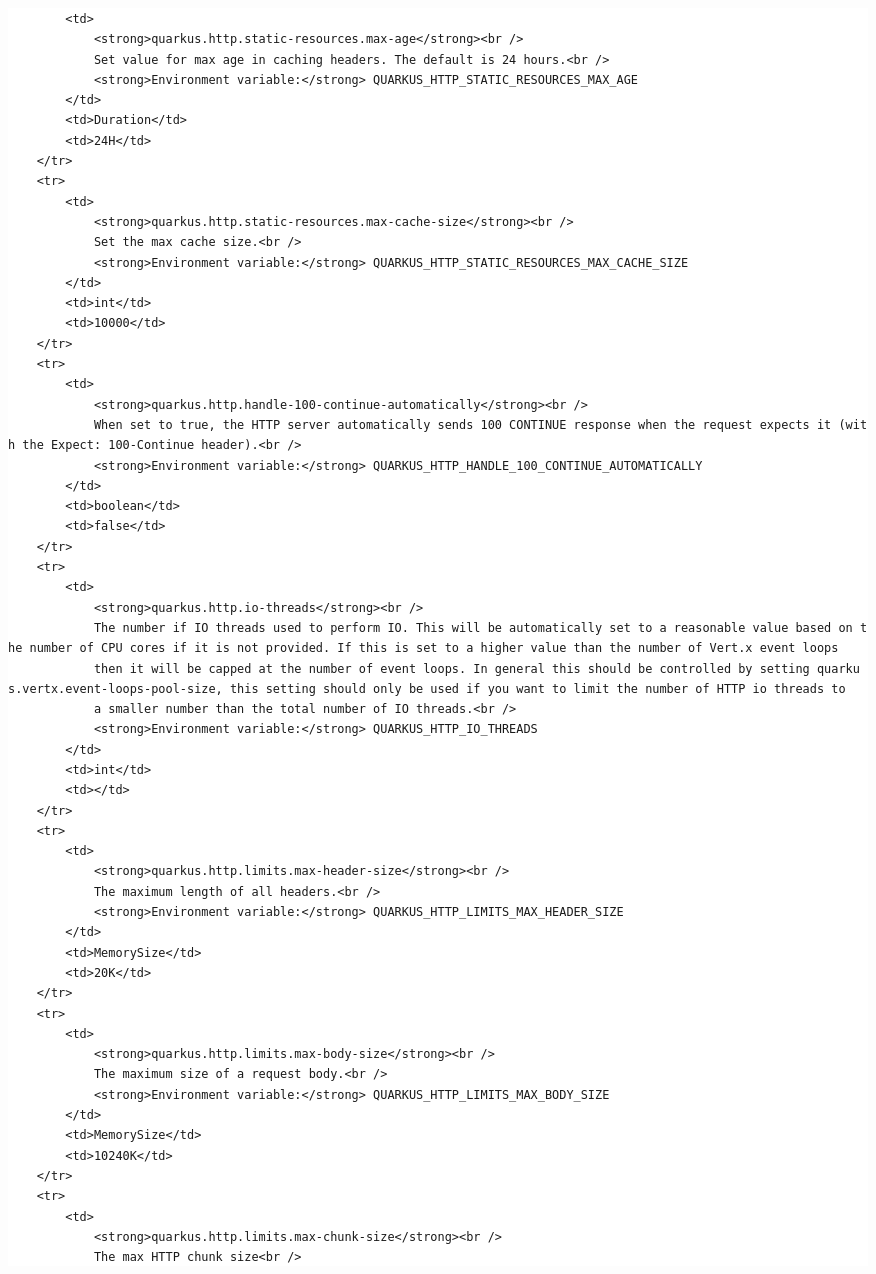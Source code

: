             <td>
                <strong>quarkus.http.static-resources.max-age</strong><br />
                Set value for max age in caching headers. The default is 24 hours.<br />
                <strong>Environment variable:</strong> QUARKUS_HTTP_STATIC_RESOURCES_MAX_AGE
            </td>
            <td>Duration</td>
            <td>24H</td>
        </tr>
        <tr>
            <td>
                <strong>quarkus.http.static-resources.max-cache-size</strong><br />
                Set the max cache size.<br />
                <strong>Environment variable:</strong> QUARKUS_HTTP_STATIC_RESOURCES_MAX_CACHE_SIZE
            </td>
            <td>int</td>
            <td>10000</td>
        </tr>
        <tr>
            <td>
                <strong>quarkus.http.handle-100-continue-automatically</strong><br />
                When set to true, the HTTP server automatically sends 100 CONTINUE response when the request expects it (with the Expect: 100-Continue header).<br />
                <strong>Environment variable:</strong> QUARKUS_HTTP_HANDLE_100_CONTINUE_AUTOMATICALLY
            </td>
            <td>boolean</td>
            <td>false</td>
        </tr>
        <tr>
            <td>
                <strong>quarkus.http.io-threads</strong><br />
                The number if IO threads used to perform IO. This will be automatically set to a reasonable value based on the number of CPU cores if it is not provided. If this is set to a higher value than the number of Vert.x event loops
                then it will be capped at the number of event loops. In general this should be controlled by setting quarkus.vertx.event-loops-pool-size, this setting should only be used if you want to limit the number of HTTP io threads to
                a smaller number than the total number of IO threads.<br />
                <strong>Environment variable:</strong> QUARKUS_HTTP_IO_THREADS
            </td>
            <td>int</td>
            <td></td>
        </tr>
        <tr>
            <td>
                <strong>quarkus.http.limits.max-header-size</strong><br />
                The maximum length of all headers.<br />
                <strong>Environment variable:</strong> QUARKUS_HTTP_LIMITS_MAX_HEADER_SIZE
            </td>
            <td>MemorySize</td>
            <td>20K</td>
        </tr>
        <tr>
            <td>
                <strong>quarkus.http.limits.max-body-size</strong><br />
                The maximum size of a request body.<br />
                <strong>Environment variable:</strong> QUARKUS_HTTP_LIMITS_MAX_BODY_SIZE
            </td>
            <td>MemorySize</td>
            <td>10240K</td>
        </tr>
        <tr>
            <td>
                <strong>quarkus.http.limits.max-chunk-size</strong><br />
                The max HTTP chunk size<br />